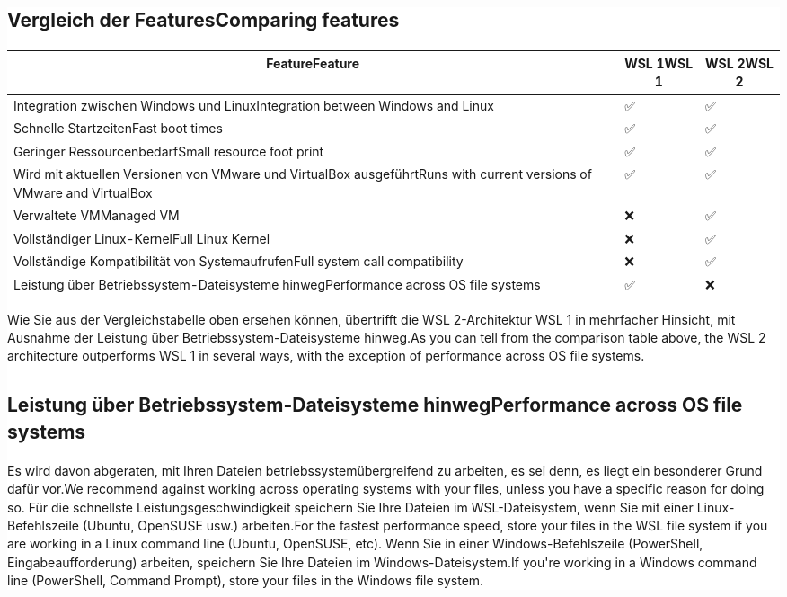 ## <a name="comparing-features"></a><span data-ttu-id="c5aba-114">Vergleich der Features</span><span class="sxs-lookup"><span data-stu-id="c5aba-114">Comparing features</span></span>

<span data-ttu-id="c5aba-115">Feature</span><span class="sxs-lookup"><span data-stu-id="c5aba-115">Feature</span></span> | <span data-ttu-id="c5aba-116">WSL 1</span><span class="sxs-lookup"><span data-stu-id="c5aba-116">WSL 1</span></span> | <span data-ttu-id="c5aba-117">WSL 2</span><span class="sxs-lookup"><span data-stu-id="c5aba-117">WSL 2</span></span>
--- | --- | ---
 <span data-ttu-id="c5aba-118">Integration zwischen Windows und Linux</span><span class="sxs-lookup"><span data-stu-id="c5aba-118">Integration between Windows and Linux</span></span>| ✅|✅
 <span data-ttu-id="c5aba-119">Schnelle Startzeiten</span><span class="sxs-lookup"><span data-stu-id="c5aba-119">Fast boot times</span></span>| ✅ | ✅
 <span data-ttu-id="c5aba-120">Geringer Ressourcenbedarf</span><span class="sxs-lookup"><span data-stu-id="c5aba-120">Small resource foot print</span></span>| ✅ |✅
 <span data-ttu-id="c5aba-121">Wird mit aktuellen Versionen von VMware und VirtualBox ausgeführt</span><span class="sxs-lookup"><span data-stu-id="c5aba-121">Runs with current versions of VMware and VirtualBox</span></span>| ✅ | ✅
 <span data-ttu-id="c5aba-122">Verwaltete VM</span><span class="sxs-lookup"><span data-stu-id="c5aba-122">Managed VM</span></span>| ❌ | ✅
 <span data-ttu-id="c5aba-123">Vollständiger Linux-Kernel</span><span class="sxs-lookup"><span data-stu-id="c5aba-123">Full Linux Kernel</span></span>| ❌ |✅
 <span data-ttu-id="c5aba-124">Vollständige Kompatibilität von Systemaufrufen</span><span class="sxs-lookup"><span data-stu-id="c5aba-124">Full system call compatibility</span></span>| ❌ | ✅
 <span data-ttu-id="c5aba-125">Leistung über Betriebssystem-Dateisysteme hinweg</span><span class="sxs-lookup"><span data-stu-id="c5aba-125">Performance across OS file systems</span></span>| ✅ | ❌

<span data-ttu-id="c5aba-126">Wie Sie aus der Vergleichstabelle oben ersehen können, übertrifft die WSL 2-Architektur WSL 1 in mehrfacher Hinsicht, mit Ausnahme der Leistung über Betriebssystem-Dateisysteme hinweg.</span><span class="sxs-lookup"><span data-stu-id="c5aba-126">As you can tell from the comparison table above, the WSL 2 architecture outperforms WSL 1 in several ways, with the exception of performance across OS file systems.</span></span>

## <a name="performance-across-os-file-systems"></a><span data-ttu-id="c5aba-127">Leistung über Betriebssystem-Dateisysteme hinweg</span><span class="sxs-lookup"><span data-stu-id="c5aba-127">Performance across OS file systems</span></span>

<span data-ttu-id="c5aba-128">Es wird davon abgeraten, mit Ihren Dateien betriebssystemübergreifend zu arbeiten, es sei denn, es liegt ein besonderer Grund dafür vor.</span><span class="sxs-lookup"><span data-stu-id="c5aba-128">We recommend against working across operating systems with your files, unless you have a specific reason for doing so.</span></span> <span data-ttu-id="c5aba-129">Für die schnellste Leistungsgeschwindigkeit speichern Sie Ihre Dateien im WSL-Dateisystem, wenn Sie mit einer Linux-Befehlszeile (Ubuntu, OpenSUSE usw.) arbeiten.</span><span class="sxs-lookup"><span data-stu-id="c5aba-129">For the fastest performance speed, store your files in the WSL file system if you are working in a Linux command line (Ubuntu, OpenSUSE, etc).</span></span> <span data-ttu-id="c5aba-130">Wenn Sie in einer Windows-Befehlszeile (PowerShell, Eingabeaufforderung) arbeiten, speichern Sie Ihre Dateien im Windows-Dateisystem.</span><span class="sxs-lookup"><span data-stu-id="c5aba-130">If you're working in a Windows command line (PowerShell, Command Prompt), store your files in the Windows file system.</span></span>
